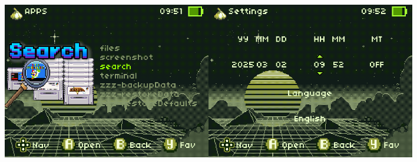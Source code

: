 <img src="https://github.com/xero/garlicboy/blob/previews/img/apps-search.png?raw=true" width="346" height="260" align="left">
<img src="https://github.com/xero/garlicboy/blob/previews/img/settings.png?raw=true" width="346" height="260" align="left">